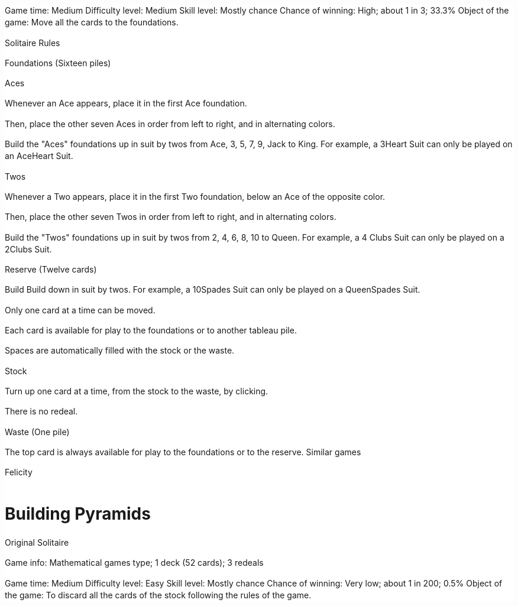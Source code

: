 Game time: Medium
Difficulty level: Medium
Skill level: Mostly chance
Chance of winning: High; about 1 in 3; 33.3%
Object of the game: Move all the cards to the foundations.

Solitaire Rules

Foundations (Sixteen piles)

Aces

Whenever an Ace appears, place it in the first Ace foundation.

Then, place the other seven Aces in order from left to right, and in alternating colors.

Build the "Aces" foundations up in suit by twos from Ace, 3, 5, 7, 9, Jack to King. For example, a 3Heart Suit can only be played on an AceHeart Suit.

Twos

Whenever a Two appears, place it in the first Two foundation, below an Ace of the opposite color.

Then, place the other seven Twos in order from left to right, and in alternating colors.

Build the "Twos" foundations up in suit by twos from 2, 4, 6, 8, 10 to Queen. For example, a 4 Clubs Suit can only be played on a 2Clubs Suit.

Reserve (Twelve cards)

Build Build down in suit by twos. For example, a 10Spades Suit can only be played on a QueenSpades Suit.

Only one card at a time can be moved.

Each card is available for play to the foundations or to another tableau pile.

Spaces are automatically filled with the stock or the waste.

Stock

Turn up one card at a time, from the stock to the waste, by clicking.

There is no redeal.

Waste (One pile)

The top card is always available for play to the foundations or to the reserve.
Similar games

Felicity

# Building Pyramids

		
	
Original Solitaire

Game info: Mathematical games type; 1 deck (52 cards); 3 redeals

Game time: Medium
Difficulty level: Easy
Skill level: Mostly chance
Chance of winning: Very low; about 1 in 200; 0.5%
Object of the game: To discard all the cards of the stock following the rules of the game.
